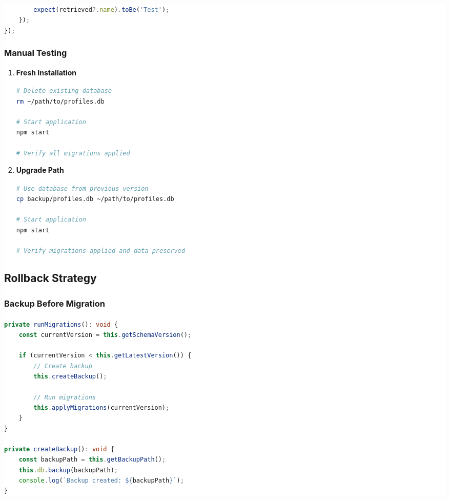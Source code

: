 ```typescript
        expect(retrieved?.name).toBe('Test');
    });
});
```

### Manual Testing

1. **Fresh Installation**
   ```bash
   # Delete existing database
   rm ~/path/to/profiles.db
   
   # Start application
   npm start
   
   # Verify all migrations applied
   ```

2. **Upgrade Path**
   ```bash
   # Use database from previous version
   cp backup/profiles.db ~/path/to/profiles.db
   
   # Start application
   npm start
   
   # Verify migrations applied and data preserved
   ```

## Rollback Strategy

### Backup Before Migration

```typescript
private runMigrations(): void {
    const currentVersion = this.getSchemaVersion();
    
    if (currentVersion < this.getLatestVersion()) {
        // Create backup
        this.createBackup();
        
        // Run migrations
        this.applyMigrations(currentVersion);
    }
}

private createBackup(): void {
    const backupPath = this.getBackupPath();
    this.db.backup(backupPath);
    console.log(`Backup created: ${backupPath}`);
}
```
